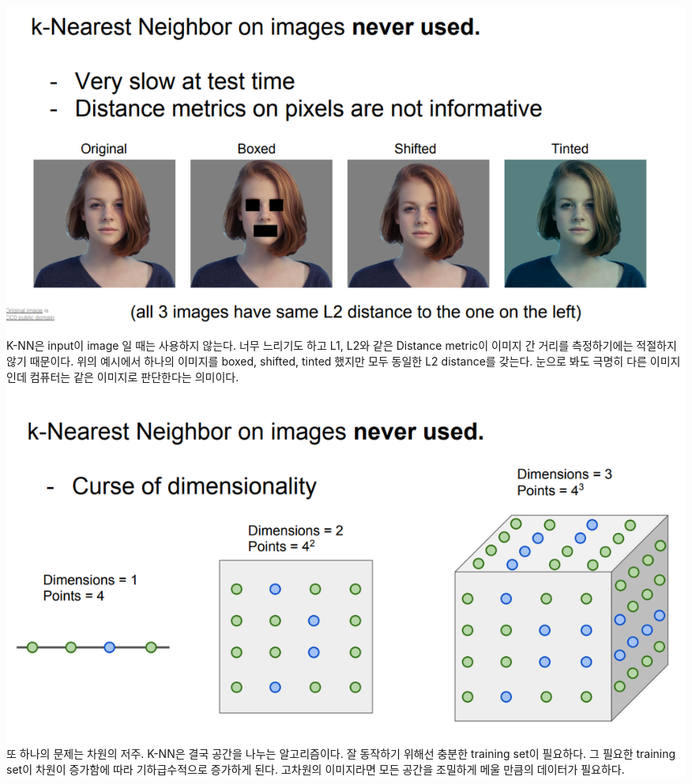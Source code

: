 ![](../.gitbook/assets/image%20%2811%29.png)

K-NN은 input이 image 일 때는 사용하지 않는다. 너무 느리기도 하고 L1, L2와 같은 Distance metric이 이미지 간 거리를 측정하기에는 적절하지 않기 때문이다. 위의 예시에서 하나의 이미지를 boxed, shifted, tinted 했지만 모두 동일한 L2 distance를 갖는다. 눈으로 봐도 극명히 다른 이미지인데 컴퓨터는 같은 이미지로 판단한다는 의미이다. 

![curse of dimensionality](../.gitbook/assets/image%20%28251%29.png)

또 하나의 문제는 차원의 저주. K-NN은 결국 공간을 나누는 알고리즘이다. 잘 동작하기 위해선 충분한 training set이 필요하다. 그 필요한 training set이 차원이 증가함에 따라 기하급수적으로 증가하게 된다. 고차원의 이미지라면 모든 공간을 조밀하게 메울 만큼의 데이터가 필요하다.
